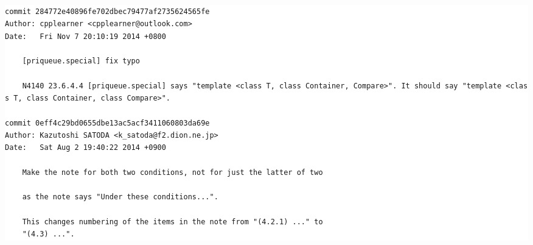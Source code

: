     commit 284772e40896fe702dbec79477af2735624565fe
    Author: cpplearner <cpplearner@outlook.com>
    Date:   Fri Nov 7 20:10:19 2014 +0800

        [priqueue.special] fix typo

        N4140 23.6.4.4 [priqueue.special] says "template <class T, class Container, Compare>". It should say "template <class T, class Container, class Compare>".

    commit 0eff4c29bd0655dbe13ac5acf3411060803da69e
    Author: Kazutoshi SATODA <k_satoda@f2.dion.ne.jp>
    Date:   Sat Aug 2 19:40:22 2014 +0900

        Make the note for both two conditions, not for just the latter of two

        as the note says "Under these conditions...".

        This changes numbering of the items in the note from "(4.2.1) ..." to
        "(4.3) ...".
